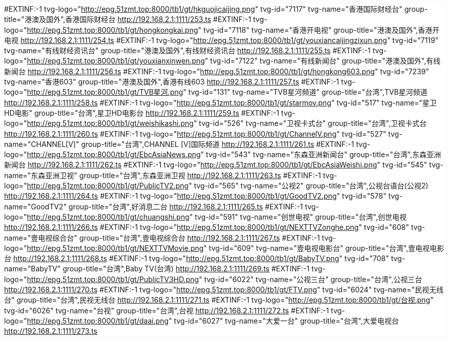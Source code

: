 #EXTINF:-1 tvg-logo="http://epg.51zmt.top:8000/tb1/gt/hkguojicaijing.png" tvg-id="7117" tvg-name="香港国际财经台" group-title="港澳及国外",香港国际财经台
http://192.168.2.1:1111/253.ts
#EXTINF:-1 tvg-logo="http://epg.51zmt.top:8000/tb1/gt/hongkongkai.png" tvg-id="7118" tvg-name="香港开电视" group-title="港澳及国外",香港开电视
http://192.168.2.1:1111/254.ts
#EXTINF:-1 tvg-logo="http://epg.51zmt.top:8000/tb1/gt/youxiancaijingzixun.png" tvg-id="7119" tvg-name="有线财经资讯台" group-title="港澳及国外",有线财经资讯台
http://192.168.2.1:1111/255.ts
#EXTINF:-1 tvg-logo="http://epg.51zmt.top:8000/tb1/gt/youxianxinwen.png" tvg-id="7122" tvg-name="有线新闻台" group-title="港澳及国外",有线新闻台
http://192.168.2.1:1111/256.ts
#EXTINF:-1 tvg-logo="http://epg.51zmt.top:8000/tb1/gt/hongkong603.png" tvg-id="7239" tvg-name="香港603" group-title="港澳及国外",香港有线603
http://192.168.2.1:1111/257.ts
#EXTINF:-1 tvg-logo="http://epg.51zmt.top:8000/tb1/gt/TVB星河.png" tvg-id="131" tvg-name="TVB星河频道" group-title="台湾",TVB星河频道
http://192.168.2.1:1111/258.ts
#EXTINF:-1 tvg-logo="http://epg.51zmt.top:8000/tb1/gt/starmov.png" tvg-id="517" tvg-name="星卫HD电影" group-title="台湾",星卫HD电影台
http://192.168.2.1:1111/259.ts
#EXTINF:-1 tvg-logo="http://epg.51zmt.top:8000/tb1/gt/weishikashi.png" tvg-id="526" tvg-name="卫视卡式台" group-title="台湾",卫视卡式台
http://192.168.2.1:1111/260.ts
#EXTINF:-1 tvg-logo="http://epg.51zmt.top:8000/tb1/gt/ChannelV.png" tvg-id="527" tvg-name="CHANNEL[V]" group-title="台湾",CHANNEL [V]国际频道
http://192.168.2.1:1111/261.ts
#EXTINF:-1 tvg-logo="http://epg.51zmt.top:8000/tb1/gt/EbcAsiaNews.png" tvg-id="543" tvg-name="东森亚洲新闻台" group-title="台湾",东森亚洲新闻台
http://192.168.2.1:1111/262.ts
#EXTINF:-1 tvg-logo="http://epg.51zmt.top:8000/tb1/gt/EbcAsiaWeishi.png" tvg-id="545" tvg-name="东森亚洲卫视" group-title="台湾",东森亚洲卫视
http://192.168.2.1:1111/263.ts
#EXTINF:-1 tvg-logo="http://epg.51zmt.top:8000/tb1/gt/PublicTV2.png" tvg-id="565" tvg-name="公视2" group-title="台湾",公视台语台(公视2)
http://192.168.2.1:1111/264.ts
#EXTINF:-1 tvg-logo="http://epg.51zmt.top:8000/tb1/gt/GoodTV2.png" tvg-id="578" tvg-name="GoodTV2" group-title="台湾",好消息二台
http://192.168.2.1:1111/265.ts
#EXTINF:-1 tvg-logo="http://epg.51zmt.top:8000/tb1/gt/chuangshi.png" tvg-id="591" tvg-name="创世电视" group-title="台湾",创世电视
http://192.168.2.1:1111/266.ts
#EXTINF:-1 tvg-logo="http://epg.51zmt.top:8000/tb1/gt/NEXTTVZonghe.png" tvg-id="608" tvg-name="壹电视综合台" group-title="台湾",壹电视综合台
http://192.168.2.1:1111/267.ts
#EXTINF:-1 tvg-logo="http://epg.51zmt.top:8000/tb1/gt/NEXTTVMovie.png" tvg-id="609" tvg-name="壹电视电影台" group-title="台湾",壹电视电影台
http://192.168.2.1:1111/268.ts
#EXTINF:-1 tvg-logo="http://epg.51zmt.top:8000/tb1/gt/BabyTV.png" tvg-id="708" tvg-name="BabyTV" group-title="台湾",Baby TV(台湾)
http://192.168.2.1:1111/269.ts
#EXTINF:-1 tvg-logo="http://epg.51zmt.top:8000/tb1/gt/PublicTV3HD.png" tvg-id="6022" tvg-name="公视三台" group-title="台湾",公视三台
http://192.168.2.1:1111/270.ts
#EXTINF:-1 tvg-logo="http://epg.51zmt.top:8000/tb1/gt/FTV.png" tvg-id="6024" tvg-name="民视无线台" group-title="台湾",民视无线台
http://192.168.2.1:1111/271.ts
#EXTINF:-1 tvg-logo="http://epg.51zmt.top:8000/tb1/gt/台视.png" tvg-id="6026" tvg-name="台视" group-title="台湾",台视
http://192.168.2.1:1111/272.ts
#EXTINF:-1 tvg-logo="http://epg.51zmt.top:8000/tb1/gt/daai.png" tvg-id="6027" tvg-name="大爱一台" group-title="台湾",大爱电视台
http://192.168.2.1:1111/273.ts
